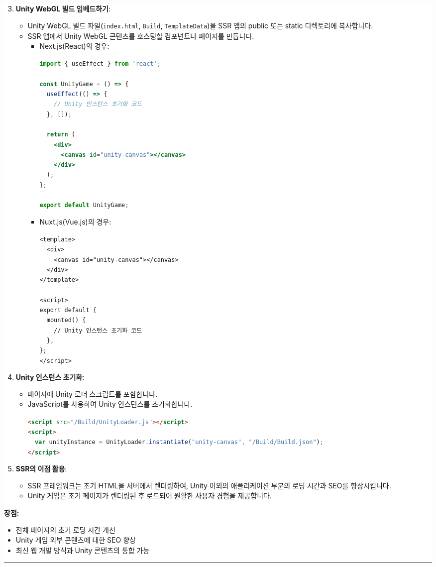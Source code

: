 3. **Unity WebGL 빌드 임베드하기**:
   - Unity WebGL 빌드 파일(`index.html`, `Build`, `TemplateData`)을 SSR 앱의 public 또는 static 디렉토리에 복사합니다.
   - SSR 앱에서 Unity WebGL 콘텐츠를 호스팅할 컴포넌트나 페이지를 만듭니다.
     - Next.js(React)의 경우:
       ```jsx
       import { useEffect } from 'react';

       const UnityGame = () => {
         useEffect(() => {
           // Unity 인스턴스 초기화 코드
         }, []);

         return (
           <div>
             <canvas id="unity-canvas"></canvas>
           </div>
         );
       };

       export default UnityGame;
       ```
     - Nuxt.js(Vue.js)의 경우:
       ```vue
       <template>
         <div>
           <canvas id="unity-canvas"></canvas>
         </div>
       </template>

       <script>
       export default {
         mounted() {
           // Unity 인스턴스 초기화 코드
         },
       };
       </script>
       ```

4. **Unity 인스턴스 초기화**:
   - 페이지에 Unity 로더 스크립트를 포함합니다.
   - JavaScript를 사용하여 Unity 인스턴스를 초기화합니다.
     ```html
     <script src="/Build/UnityLoader.js"></script>
     <script>
       var unityInstance = UnityLoader.instantiate("unity-canvas", "/Build/Build.json");
     </script>
     ```

5. **SSR의 이점 활용**:
   - SSR 프레임워크는 초기 HTML을 서버에서 렌더링하여, Unity 이외의 애플리케이션 부분의 로딩 시간과 SEO를 향상시킵니다.
   - Unity 게임은 초기 페이지가 렌더링된 후 로드되어 원활한 사용자 경험을 제공합니다.

**장점:**

- 전체 페이지의 초기 로딩 시간 개선
- Unity 게임 외부 콘텐츠에 대한 SEO 향상
- 최신 웹 개발 방식과 Unity 콘텐츠의 통합 가능

---